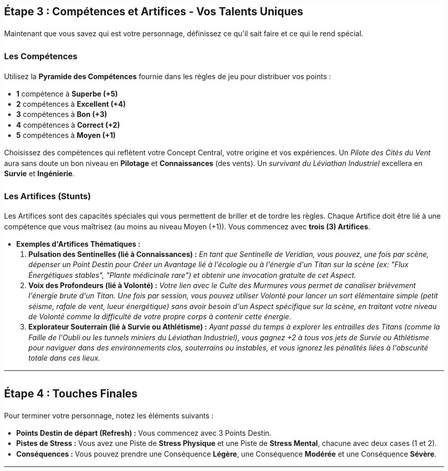 
## Étape 3 : Compétences et Artifices - Vos Talents Uniques

Maintenant que vous savez qui est votre personnage, définissez ce qu'il sait faire et ce qui le rend spécial.

### Les Compétences

Utilisez la **Pyramide des Compétences** fournie dans les règles de jeu pour distribuer vos points :
*   **1** compétence à **Superbe (+5)**
*   **2** compétences à **Excellent (+4)**
*   **3** compétences à **Bon (+3)**
*   **4** compétences à **Correct (+2)**
*   **5** compétences à **Moyen (+1)**

Choisissez des compétences qui reflètent votre Concept Central, votre origine et vos expériences. Un *Pilote des Cités du Vent* aura sans doute un bon niveau en **Pilotage** et **Connaissances** (des vents). Un *survivant du Léviathan Industriel* excellera en **Survie** et **Ingénierie**.

### Les Artifices (Stunts)

Les Artifices sont des capacités spéciales qui vous permettent de briller et de tordre les règles. Chaque Artifice doit être lié à une compétence que vous maîtrisez (au moins au niveau Moyen (+1)). Vous commencez avec **trois (3) Artifices**.

*   **Exemples d'Artifices Thématiques :**
    1.  **Pulsation des Sentinelles (lié à Connaissances) :** *En tant que Sentinelle de Veridian, vous pouvez, une fois par scène, dépenser un Point Destin pour Créer un Avantage lié à l'écologie ou à l'énergie d'un Titan sur la scène (ex: "Flux Énergétiques stables", "Plante médicinale rare") et obtenir une invocation gratuite de cet Aspect.*
    2.  **Voix des Profondeurs (lié à Volonté) :** *Votre lien avec le Culte des Murmures vous permet de canaliser brièvement l'énergie brute d'un Titan. Une fois par session, vous pouvez utiliser Volonté pour lancer un sort élémentaire simple (petit séisme, rafale de vent, lueur énergétique) sans avoir besoin d'un Aspect spécifique sur la scène, en traitant votre niveau de Volonté comme la difficulté de votre propre corps à contenir cette énergie.*
    3.  **Explorateur Souterrain (lié à Survie ou Athlétisme) :** *Ayant passé du temps à explorer les entrailles des Titans (comme la Faille de l'Oubli ou les tunnels miniers du Léviathan Industriel), vous gagnez +2 à tous vos jets de Survie ou Athlétisme pour naviguer dans des environnements clos, souterrains ou instables, et vous ignorez les pénalités liées à l'obscurité totale dans ces lieux.*

---

## Étape 4 : Touches Finales

Pour terminer votre personnage, notez les éléments suivants :

*   **Points Destin de départ (Refresh) :** Vous commencez avec 3 Points Destin.
*   **Pistes de Stress :** Vous avez une Piste de **Stress Physique** et une Piste de **Stress Mental**, chacune avec deux cases (1 et 2).
*   **Conséquences :** Vous pouvez prendre une Conséquence **Légère**, une Conséquence **Modérée** et une Conséquence **Sévère**.

---